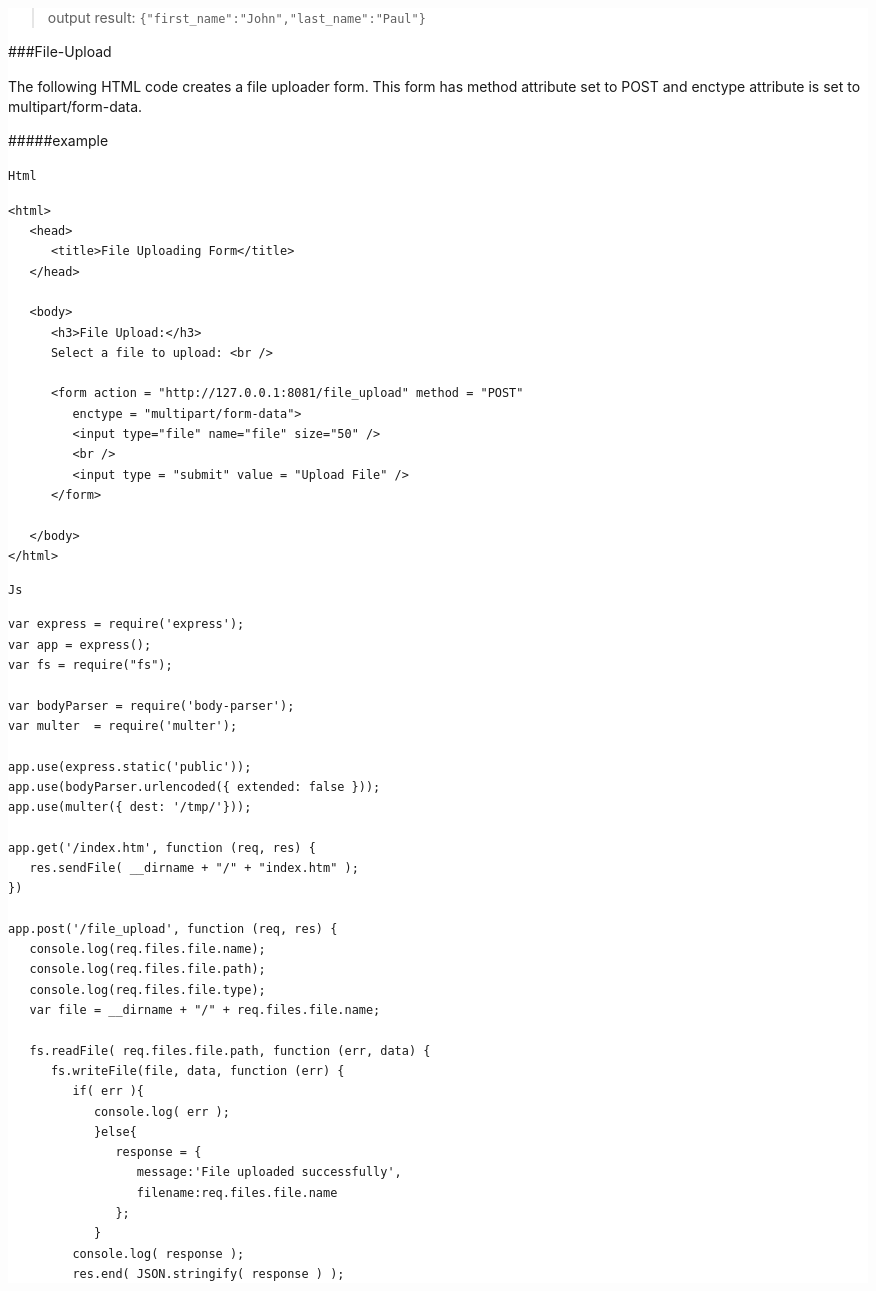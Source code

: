 > output result: `{"first_name":"John","last_name":"Paul"}`

###File-Upload

The following HTML code creates a file uploader form. This form has method attribute set to POST and enctype attribute is set to multipart/form-data.

#####example

`Html`
```
<html>
   <head>
      <title>File Uploading Form</title>
   </head>

   <body>
      <h3>File Upload:</h3>
      Select a file to upload: <br />
      
      <form action = "http://127.0.0.1:8081/file_upload" method = "POST" 
         enctype = "multipart/form-data">
         <input type="file" name="file" size="50" />
         <br />
         <input type = "submit" value = "Upload File" />
      </form>
      
   </body>
</html>
```

`Js`
```
var express = require('express');
var app = express();
var fs = require("fs");

var bodyParser = require('body-parser');
var multer  = require('multer');

app.use(express.static('public'));
app.use(bodyParser.urlencoded({ extended: false }));
app.use(multer({ dest: '/tmp/'}));

app.get('/index.htm', function (req, res) {
   res.sendFile( __dirname + "/" + "index.htm" );
})

app.post('/file_upload', function (req, res) {
   console.log(req.files.file.name);
   console.log(req.files.file.path);
   console.log(req.files.file.type);
   var file = __dirname + "/" + req.files.file.name;
   
   fs.readFile( req.files.file.path, function (err, data) {
      fs.writeFile(file, data, function (err) {
         if( err ){
            console.log( err );
            }else{
               response = {
                  message:'File uploaded successfully',
                  filename:req.files.file.name
               };
            }
         console.log( response );
         res.end( JSON.stringify( response ) );
```